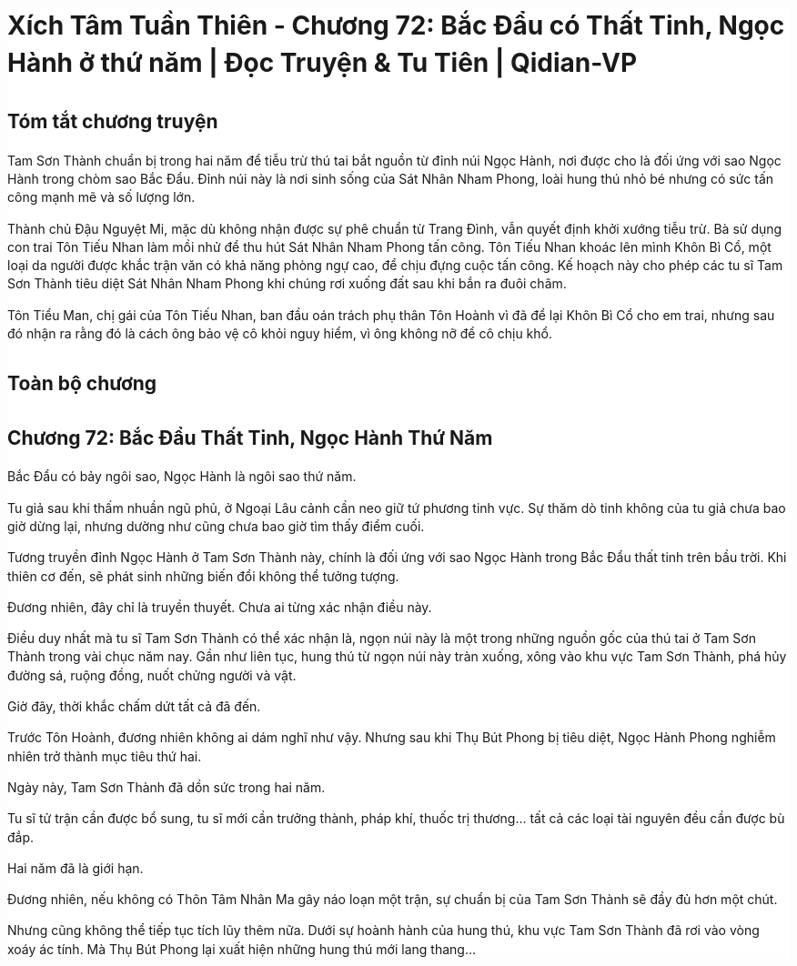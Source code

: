 # Xích Tâm Tuần Thiên - Chương 72: Bắc Đẩu có Thất Tinh, Ngọc Hành ở thứ năm | Đọc Truyện & Tu Tiên | Qidian-VP



## Tóm tắt chương truyện

Tam Sơn Thành chuẩn bị trong hai năm để tiễu trừ thú tai bắt nguồn từ đỉnh núi Ngọc Hành, nơi được cho là đối ứng với sao Ngọc Hành trong chòm sao Bắc Đẩu. Đỉnh núi này là nơi sinh sống của Sát Nhân Nham Phong, loài hung thú nhỏ bé nhưng có sức tấn công mạnh mẽ và số lượng lớn.

Thành chủ Đậu Nguyệt Mi, mặc dù không nhận được sự phê chuẩn từ Trang Đình, vẫn quyết định khởi xướng tiễu trừ. Bà sử dụng con trai Tôn Tiếu Nhan làm mồi nhử để thu hút Sát Nhân Nham Phong tấn công. Tôn Tiếu Nhan khoác lên mình Khôn Bì Cổ, một loại da người được khắc trận văn có khả năng phòng ngự cao, để chịu đựng cuộc tấn công. Kế hoạch này cho phép các tu sĩ Tam Sơn Thành tiêu diệt Sát Nhân Nham Phong khi chúng rơi xuống đất sau khi bắn ra đuôi châm.

Tôn Tiểu Man, chị gái của Tôn Tiếu Nhan, ban đầu oán trách phụ thân Tôn Hoành vì đã để lại Khôn Bì Cổ cho em trai, nhưng sau đó nhận ra rằng đó là cách ông bảo vệ cô khỏi nguy hiểm, vì ông không nỡ để cô chịu khổ.


## Toàn bộ chương

## Chương 72: Bắc Đẩu Thất Tinh, Ngọc Hành Thứ Năm

Bắc Đẩu có bảy ngôi sao, Ngọc Hành là ngôi sao thứ năm.

Tu giả sau khi thấm nhuần ngũ phủ, ở Ngoại Lâu cảnh cần neo giữ tứ phương tinh vực. Sự thăm dò tinh không của tu giả chưa bao giờ dừng lại, nhưng dường như cũng chưa bao giờ tìm thấy điểm cuối.

Tương truyền đỉnh Ngọc Hành ở Tam Sơn Thành này, chính là đối ứng với sao Ngọc Hành trong Bắc Đẩu thất tinh trên bầu trời. Khi thiên cơ đến, sẽ phát sinh những biến đổi không thể tưởng tượng.

Đương nhiên, đây chỉ là truyền thuyết. Chưa ai từng xác nhận điều này.

Điều duy nhất mà tu sĩ Tam Sơn Thành có thể xác nhận là, ngọn núi này là một trong những nguồn gốc của thú tai ở Tam Sơn Thành trong vài chục năm nay. Gần như liên tục, hung thú từ ngọn núi này tràn xuống, xông vào khu vực Tam Sơn Thành, phá hủy đường sá, ruộng đồng, nuốt chửng người và vật.

Giờ đây, thời khắc chấm dứt tất cả đã đến.

Trước Tôn Hoành, đương nhiên không ai dám nghĩ như vậy. Nhưng sau khi Thụ Bút Phong bị tiêu diệt, Ngọc Hành Phong nghiễm nhiên trở thành mục tiêu thứ hai.

Ngày này, Tam Sơn Thành đã dồn sức trong hai năm.

Tu sĩ tử trận cần được bổ sung, tu sĩ mới cần trưởng thành, pháp khí, thuốc trị thương... tất cả các loại tài nguyên đều cần được bù đắp.

Hai năm đã là giới hạn.

Đương nhiên, nếu không có Thôn Tâm Nhân Ma gây náo loạn một trận, sự chuẩn bị của Tam Sơn Thành sẽ đầy đủ hơn một chút.

Nhưng cũng không thể tiếp tục tích lũy thêm nữa. Dưới sự hoành hành của hung thú, khu vực Tam Sơn Thành đã rơi vào vòng xoáy ác tính. Mà Thụ Bút Phong lại xuất hiện những hung thú mới lang thang…
